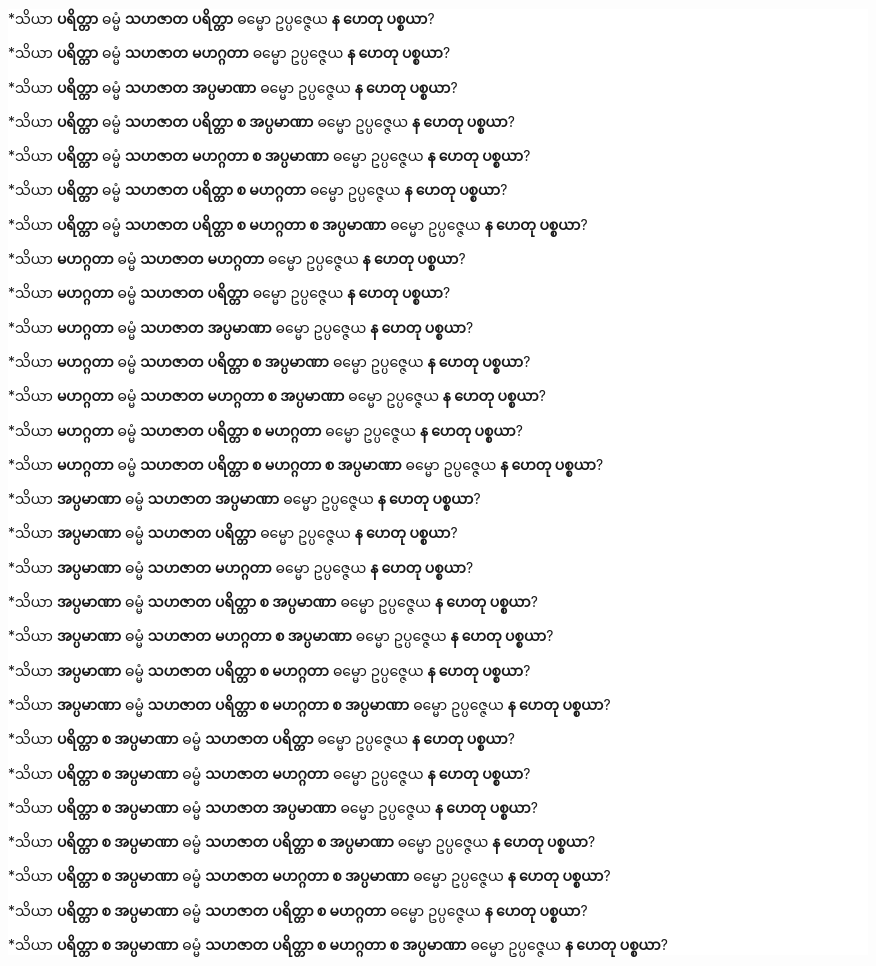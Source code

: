 
   *သိယာ **ပရိတ္တာ** ဓမ္မံ **သဟဇာတ** **ပရိတ္တာ** ဓမ္မော ဥပ္ပဇ္ဇေယ **န ဟေတု ပစ္စယာ**?

   *သိယာ **ပရိတ္တာ** ဓမ္မံ **သဟဇာတ** **မဟဂ္ဂတာ** ဓမ္မော ဥပ္ပဇ္ဇေယ **န ဟေတု ပစ္စယာ**?

   *သိယာ **ပရိတ္တာ** ဓမ္မံ **သဟဇာတ** **အပ္ပမာဏာ** ဓမ္မော ဥပ္ပဇ္ဇေယ **န ဟေတု ပစ္စယာ**?

   *သိယာ **ပရိတ္တာ** ဓမ္မံ **သဟဇာတ** **ပရိတ္တာ စ အပ္ပမာဏာ** ဓမ္မော ဥပ္ပဇ္ဇေယ **န ဟေတု ပစ္စယာ**?

   *သိယာ **ပရိတ္တာ** ဓမ္မံ **သဟဇာတ** **မဟဂ္ဂတာ စ အပ္ပမာဏာ** ဓမ္မော ဥပ္ပဇ္ဇေယ **န ဟေတု ပစ္စယာ**?

   *သိယာ **ပရိတ္တာ** ဓမ္မံ **သဟဇာတ** **ပရိတ္တာ စ မဟဂ္ဂတာ** ဓမ္မော ဥပ္ပဇ္ဇေယ **န ဟေတု ပစ္စယာ**?

   *သိယာ **ပရိတ္တာ** ဓမ္မံ **သဟဇာတ** **ပရိတ္တာ စ မဟဂ္ဂတာ စ အပ္ပမာဏာ** ဓမ္မော ဥပ္ပဇ္ဇေယ **န ဟေတု ပစ္စယာ**?

   *သိယာ **မဟဂ္ဂတာ** ဓမ္မံ **သဟဇာတ** **မဟဂ္ဂတာ** ဓမ္မော ဥပ္ပဇ္ဇေယ **န ဟေတု ပစ္စယာ**?

   *သိယာ **မဟဂ္ဂတာ** ဓမ္မံ **သဟဇာတ** **ပရိတ္တာ** ဓမ္မော ဥပ္ပဇ္ဇေယ **န ဟေတု ပစ္စယာ**?

   *သိယာ **မဟဂ္ဂတာ** ဓမ္မံ **သဟဇာတ** **အပ္ပမာဏာ** ဓမ္မော ဥပ္ပဇ္ဇေယ **န ဟေတု ပစ္စယာ**?

   *သိယာ **မဟဂ္ဂတာ** ဓမ္မံ **သဟဇာတ** **ပရိတ္တာ စ အပ္ပမာဏာ** ဓမ္မော ဥပ္ပဇ္ဇေယ **န ဟေတု ပစ္စယာ**?

   *သိယာ **မဟဂ္ဂတာ** ဓမ္မံ **သဟဇာတ** **မဟဂ္ဂတာ စ အပ္ပမာဏာ** ဓမ္မော ဥပ္ပဇ္ဇေယ **န ဟေတု ပစ္စယာ**?

   *သိယာ **မဟဂ္ဂတာ** ဓမ္မံ **သဟဇာတ** **ပရိတ္တာ စ မဟဂ္ဂတာ** ဓမ္မော ဥပ္ပဇ္ဇေယ **န ဟေတု ပစ္စယာ**?

   *သိယာ **မဟဂ္ဂတာ** ဓမ္မံ **သဟဇာတ** **ပရိတ္တာ စ မဟဂ္ဂတာ စ အပ္ပမာဏာ** ဓမ္မော ဥပ္ပဇ္ဇေယ **န ဟေတု ပစ္စယာ**?

   *သိယာ **အပ္ပမာဏာ** ဓမ္မံ **သဟဇာတ** **အပ္ပမာဏာ** ဓမ္မော ဥပ္ပဇ္ဇေယ **န ဟေတု ပစ္စယာ**?

   *သိယာ **အပ္ပမာဏာ** ဓမ္မံ **သဟဇာတ** **ပရိတ္တာ** ဓမ္မော ဥပ္ပဇ္ဇေယ **န ဟေတု ပစ္စယာ**?

   *သိယာ **အပ္ပမာဏာ** ဓမ္မံ **သဟဇာတ** **မဟဂ္ဂတာ** ဓမ္မော ဥပ္ပဇ္ဇေယ **န ဟေတု ပစ္စယာ**?

   *သိယာ **အပ္ပမာဏာ** ဓမ္မံ **သဟဇာတ** **ပရိတ္တာ စ အပ္ပမာဏာ** ဓမ္မော ဥပ္ပဇ္ဇေယ **န ဟေတု ပစ္စယာ**?

   *သိယာ **အပ္ပမာဏာ** ဓမ္မံ **သဟဇာတ** **မဟဂ္ဂတာ စ အပ္ပမာဏာ** ဓမ္မော ဥပ္ပဇ္ဇေယ **န ဟေတု ပစ္စယာ**?

   *သိယာ **အပ္ပမာဏာ** ဓမ္မံ **သဟဇာတ** **ပရိတ္တာ စ မဟဂ္ဂတာ** ဓမ္မော ဥပ္ပဇ္ဇေယ **န ဟေတု ပစ္စယာ**?

   *သိယာ **အပ္ပမာဏာ** ဓမ္မံ **သဟဇာတ** **ပရိတ္တာ စ မဟဂ္ဂတာ စ အပ္ပမာဏာ** ဓမ္မော ဥပ္ပဇ္ဇေယ **န ဟေတု ပစ္စယာ**?

   *သိယာ **ပရိတ္တာ စ အပ္ပမာဏာ** ဓမ္မံ **သဟဇာတ** **ပရိတ္တာ** ဓမ္မော ဥပ္ပဇ္ဇေယ **န ဟေတု ပစ္စယာ**?

   *သိယာ **ပရိတ္တာ စ အပ္ပမာဏာ** ဓမ္မံ **သဟဇာတ** **မဟဂ္ဂတာ** ဓမ္မော ဥပ္ပဇ္ဇေယ **န ဟေတု ပစ္စယာ**?

   *သိယာ **ပရိတ္တာ စ အပ္ပမာဏာ** ဓမ္မံ **သဟဇာတ** **အပ္ပမာဏာ** ဓမ္မော ဥပ္ပဇ္ဇေယ **န ဟေတု ပစ္စယာ**?

   *သိယာ **ပရိတ္တာ စ အပ္ပမာဏာ** ဓမ္မံ **သဟဇာတ** **ပရိတ္တာ စ အပ္ပမာဏာ** ဓမ္မော ဥပ္ပဇ္ဇေယ **န ဟေတု ပစ္စယာ**?

   *သိယာ **ပရိတ္တာ စ အပ္ပမာဏာ** ဓမ္မံ **သဟဇာတ** **မဟဂ္ဂတာ စ အပ္ပမာဏာ** ဓမ္မော ဥပ္ပဇ္ဇေယ **န ဟေတု ပစ္စယာ**?

   *သိယာ **ပရိတ္တာ စ အပ္ပမာဏာ** ဓမ္မံ **သဟဇာတ** **ပရိတ္တာ စ မဟဂ္ဂတာ** ဓမ္မော ဥပ္ပဇ္ဇေယ **န ဟေတု ပစ္စယာ**?

   *သိယာ **ပရိတ္တာ စ အပ္ပမာဏာ** ဓမ္မံ **သဟဇာတ** **ပရိတ္တာ စ မဟဂ္ဂတာ စ အပ္ပမာဏာ** ဓမ္မော ဥပ္ပဇ္ဇေယ **န ဟေတု ပစ္စယာ**?

